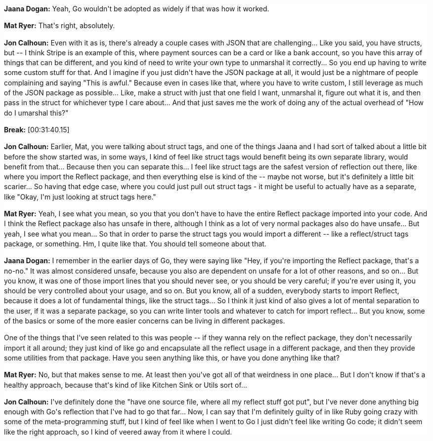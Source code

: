 **Jaana Dogan:** Yeah, Go wouldn't be adopted as widely if that was how it worked.

**Mat Ryer:** That's right, absolutely.

**Jon Calhoun:** Even with it as is, there's already a couple cases with JSON that are challenging... Like you said, you have structs, but -- I think Stripe is an example of this, where payment sources can be a card or like a bank account, so you have this array of things that can be different, and you kind of need to write your own type to unmarshal it correctly... So you end up having to write some custom stuff for that. And I imagine if you just didn't have the JSON package at all, it would just be a nightmare of people complaining and saying "This is awful." Because even in cases like that, where you have to write custom, I still leverage as much of the JSON package as possible... Like, make a struct with just that one field I want, unmarshal it, figure out what it is, and then pass in the struct for whichever type I care about... And that just saves me the work of doing any of the actual overhead of "How do I umarshal this?"

**Break:** \[00:31:40.15\]

**Jon Calhoun:** Earlier, Mat, you were talking about struct tags, and one of the things Jaana and I had sort of talked about a little bit before the show started was, in some ways, I kind of feel like struct tags would benefit being its own separate library, would benefit from that... Because then you can separate this... I feel like struct tags are the safest version of reflection out there, like where you import the Reflect package, and then everything else is kind of the -- maybe not worse, but it's definitely a little bit scarier... So having that edge case, where you could just pull out struct tags - it might be useful to actually have as a separate, like "Okay, I'm just looking at struct tags here."

**Mat Ryer:** Yeah, I see what you mean, so you that you don't have to have the entire Reflect package imported into your code. And I think the Reflect package also has unsafe in there, although I think as a lot of very normal packages also do have unsafe... But yeah, I see what you mean... So that in order to parse the struct tags you would import a different -- like a reflect/struct tags package, or something. Hm, I quite like that. You should tell someone about that.

**Jaana Dogan:** I remember in the earlier days of Go, they were saying like "Hey, if you're importing the Reflect package, that's a no-no." It was almost considered unsafe, because you also are dependent on unsafe for a lot of other reasons, and so on... But you know, it was one of those import lines that you should never see, or you should be very careful; if you're ever using it, you should be very controlled about your usage, and so on. But you know, all of a sudden, everybody starts to import Reflect, because it does a lot of fundamental things, like the struct tags... So I think it just kind of also gives a lot of mental separation to the user, if it was a separate package, so you can write linter tools and whatever to catch for import reflect... But you know, some of the basics or some of the more easier concerns can be living in different packages.

One of the things that I've seen related to this was people -- if they wanna rely on the reflect package, they don't necessarily import it all around; they just kind of like go and encapsulate all the reflect usage in a different package, and then they provide some utilities from that package. Have you seen anything like this, or have you done anything like that?

**Mat Ryer:** No, but that makes sense to me. At least then you've got all of that weirdness in one place... But I don't know if that's a healthy approach, because that's kind of like Kitchen Sink or Utils sort of...

**Jon Calhoun:** I've definitely done the "have one source file, where all my reflect stuff got put", but I've never done anything big enough with Go's reflection that I've had to go that far... Now, I can say that I'm definitely guilty of in like Ruby going crazy with some of the meta-programming stuff, but I kind of feel like when I went to Go I just didn't feel like writing Go code; it didn't seem like the right approach, so I kind of veered away from it where I could.
